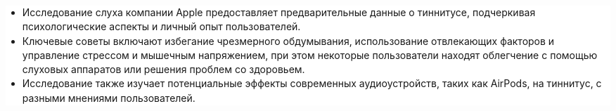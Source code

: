 - Исследование слуха компании Apple предоставляет предварительные данные о тиннитусе, подчеркивая психологические аспекты и личный опыт пользователей.
- Ключевые советы включают избегание чрезмерного обдумывания, использование отвлекающих факторов и управление стрессом и мышечным напряжением, при этом некоторые пользователи находят облегчение с помощью слуховых аппаратов или решения проблем со здоровьем.
- Исследование также изучает потенциальные эффекты современных аудиоустройств, таких как AirPods, на тиннитус, с разными мнениями пользователей.

<head>
  <meta property="og:title" content="QUIC недостаточно быстр в условиях быстрого интернета" />
  <meta property="og:type" content="website" />
  <meta property="og:image" content="https://og.cho.sh/api/og/?title=QUIC%20%D0%BD%D0%B5%D0%B4%D0%BE%D1%81%D1%82%D0%B0%D1%82%D0%BE%D1%87%D0%BD%D0%BE%20%D0%B1%D1%8B%D1%81%D1%82%D1%80%20%D0%B2%20%D1%83%D1%81%D0%BB%D0%BE%D0%B2%D0%B8%D1%8F%D1%85%20%D0%B1%D1%8B%D1%81%D1%82%D1%80%D0%BE%D0%B3%D0%BE%20%D0%B8%D0%BD%D1%82%D0%B5%D1%80%D0%BD%D0%B5%D1%82%D0%B0&subheading=%D0%BF%D0%BE%D0%BD%D0%B5%D0%B4%D0%B5%D0%BB%D1%8C%D0%BD%D0%B8%D0%BA%2C%209%20%D1%81%D0%B5%D0%BD%D1%82%D1%8F%D0%B1%D1%80%D1%8F%202024%20%D0%B3.%3A%20%D0%A1%D0%B2%D0%BE%D0%B4%D0%BA%D0%B0%20%D0%BD%D0%BE%D0%B2%D0%BE%D1%81%D1%82%D0%B5%D0%B9%20Hacker%20News" />
</head>
